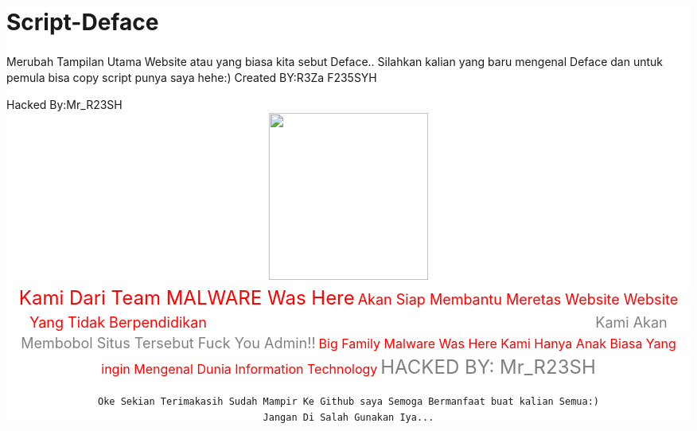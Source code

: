 # Script-Deface

Merubah Tampilan Utama Website atau yang biasa kita sebut Deface..
Silahkan kalian yang baru mengenal Deface dan untuk pemula bisa copy script punya saya hehe:) Created BY:R3Za F235SYH

<html>
  <head>
  Hacked By:Mr_R23SH
   <body>
  <body bgcolor="black">
 <center><img src="http://3.bp.blogspot.com/-0w5jACGjAAk/U-djc3X6U6I/AAAAAAAAAHc/FJOwS3lpcs4/s1600/Anonymous+Indonesian.jpg" id="img" style="width: 200px; height: 210px;">
  <center> 
    <font color="red" size="5">Kami Dari Team MALWARE Was Here</font>
     <font color="red" size="4">Akan Siap Membantu Meretas Website Website Yang Tidak Berpendidikan</font>
       <font color="white" size="4">Seperti Website Pornografi Perjudian Penipuan Dan isis!!</font>
         <font color="Grey" size="4">Kami Akan Membobol Situs Tersebut Fuck You Admin!!</font>
           <font color="red" size="3">Big Family Malware Was Here Kami Hanya Anak Biasa Yang ingin Mengenal Dunia Information Technology</font>
          <font color="Grey" size="5">HACKED BY: Mr_R23SH</font>
   </center>
    </body>
   </html>
    
    Oke Sekian Terimakasih Sudah Mampir Ke Github saya Semoga Bermanfaat buat kalian Semua:)
    Jangan Di Salah Gunakan Iya...

